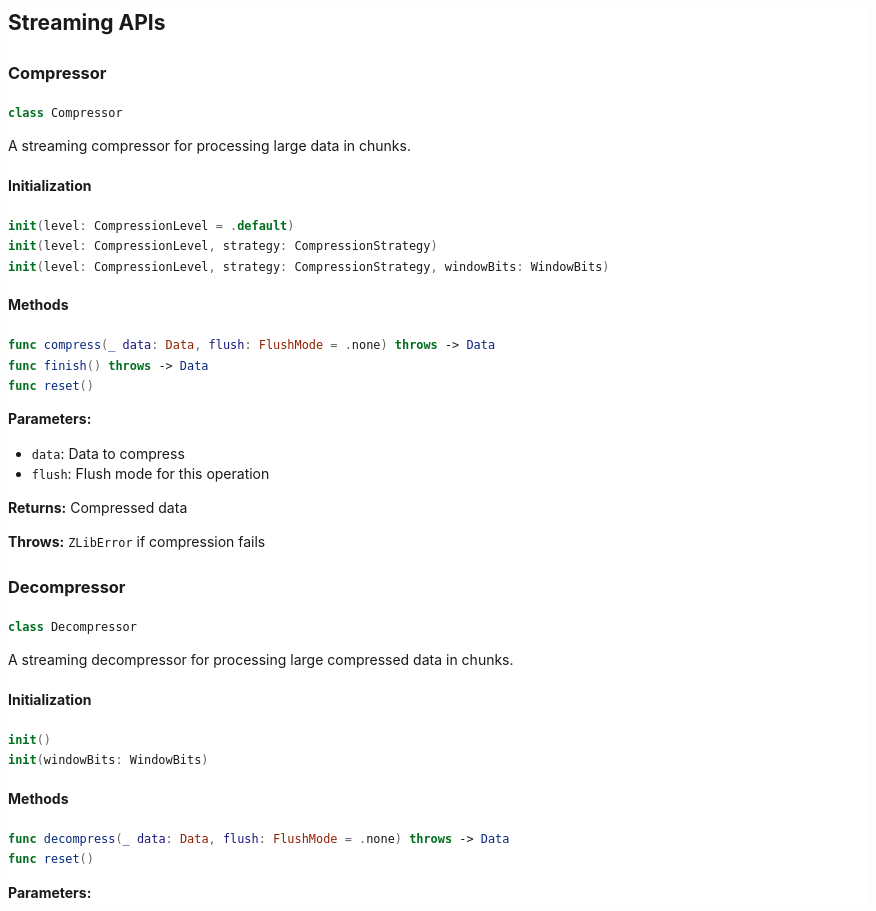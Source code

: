 ## Streaming APIs

### Compressor

```swift
class Compressor
```

A streaming compressor for processing large data in chunks.

#### Initialization

```swift
init(level: CompressionLevel = .default)
init(level: CompressionLevel, strategy: CompressionStrategy)
init(level: CompressionLevel, strategy: CompressionStrategy, windowBits: WindowBits)
```

#### Methods

```swift
func compress(_ data: Data, flush: FlushMode = .none) throws -> Data
func finish() throws -> Data
func reset()
```

**Parameters:**

- `data`: Data to compress
- `flush`: Flush mode for this operation

**Returns:** Compressed data

**Throws:** `ZLibError` if compression fails

### Decompressor

```swift
class Decompressor
```

A streaming decompressor for processing large compressed data in chunks.

#### Initialization

```swift
init()
init(windowBits: WindowBits)
```

#### Methods

```swift
func decompress(_ data: Data, flush: FlushMode = .none) throws -> Data
func reset()
```

**Parameters:**
